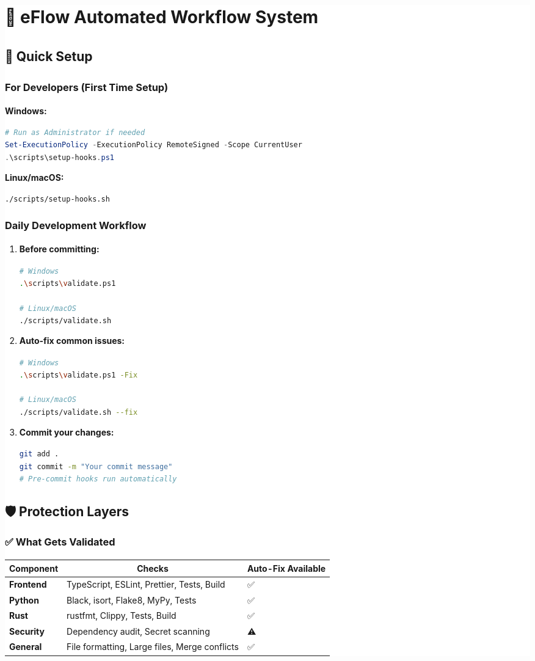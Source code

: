 # 🔄 eFlow Automated Workflow System

## 🚀 Quick Setup

### For Developers (First Time Setup)

**Windows:**
```powershell
# Run as Administrator if needed
Set-ExecutionPolicy -ExecutionPolicy RemoteSigned -Scope CurrentUser
.\scripts\setup-hooks.ps1
```

**Linux/macOS:**
```bash
./scripts/setup-hooks.sh
```

### Daily Development Workflow

1. **Before committing:**
   ```bash
   # Windows
   .\scripts\validate.ps1

   # Linux/macOS
   ./scripts/validate.sh
   ```

2. **Auto-fix common issues:**
   ```bash
   # Windows
   .\scripts\validate.ps1 -Fix

   # Linux/macOS
   ./scripts/validate.sh --fix
   ```

3. **Commit your changes:**
   ```bash
   git add .
   git commit -m "Your commit message"
   # Pre-commit hooks run automatically
   ```

## 🛡️ Protection Layers

### ✅ What Gets Validated

| Component | Checks | Auto-Fix Available |
|-----------|--------|-------------------|
| **Frontend** | TypeScript, ESLint, Prettier, Tests, Build | ✅ |
| **Python** | Black, isort, Flake8, MyPy, Tests | ✅ |
| **Rust** | rustfmt, Clippy, Tests, Build | ✅ |
| **Security** | Dependency audit, Secret scanning | ⚠️ |
| **General** | File formatting, Large files, Merge conflicts | ✅ |
